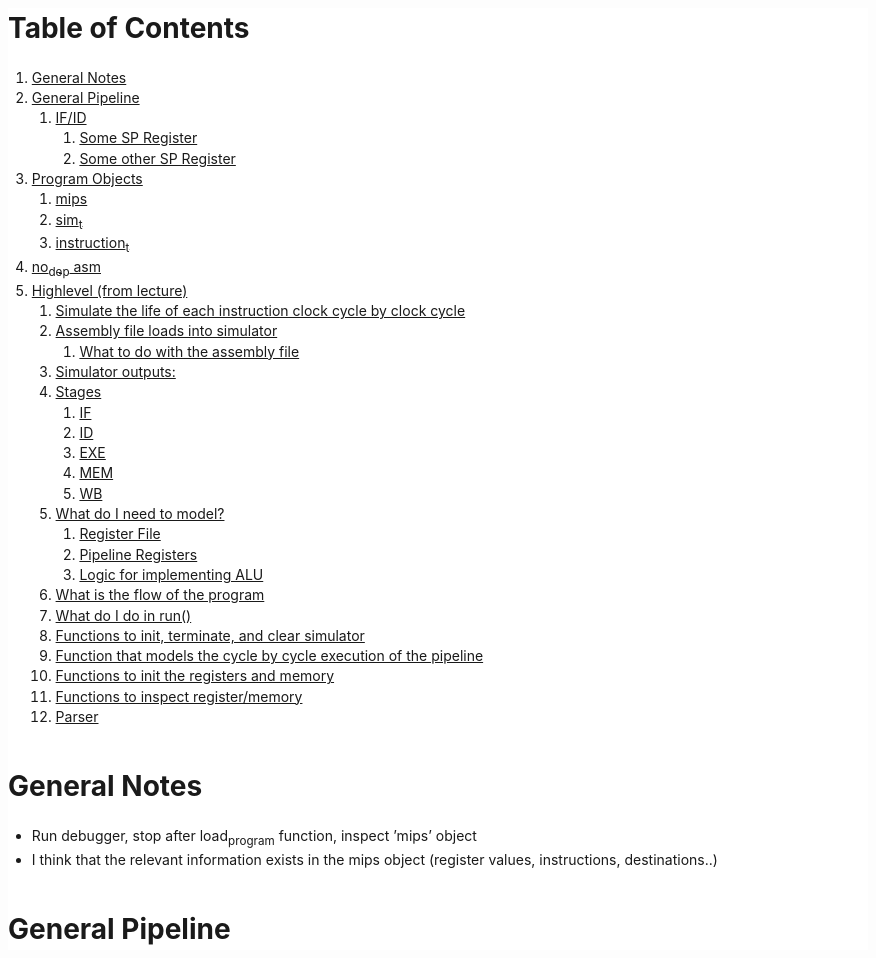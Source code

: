 
# Table of Contents

1.  [General Notes](#orgfc56526)
2.  [General Pipeline](#org35cc57b)
    1.  [IF/ID](#org1bb3101)
        1.  [Some SP Register](#orgcde1f08)
        2.  [Some other SP Register](#org594db0e)
3.  [Program Objects](#orgeabdf08)
    1.  [mips](#org3b0d1c7)
    2.  [sim<sub>t</sub>](#org99cf45b)
    3.  [instruction<sub>t</sub>](#orgc684ae9)
4.  [no<sub>dep</sub> asm](#orgae6f5c5)
5.  [Highlevel (from lecture)](#org0778b2d)
    1.  [Simulate the life of each instruction clock cycle by clock cycle](#org18ad160)
    2.  [Assembly file loads into simulator](#org5fc68d0)
        1.  [What to do with the assembly file](#orgda0f2db)
    3.  [Simulator outputs:](#orgf96f71e)
    4.  [Stages](#orgc315a3f)
        1.  [IF](#orgb4df78c)
        2.  [ID](#org71643cb)
        3.  [EXE](#orgc8315e9)
        4.  [MEM](#orgf1cd95a)
        5.  [WB](#orgefbfc79)
    5.  [What do I need to model?](#orgf88f085)
        1.  [Register File](#org80e967f)
        2.  [Pipeline Registers](#org57b42f0)
        3.  [Logic for implementing ALU](#org86e0a9c)
    6.  [What is the flow of the program](#org86685c1)
    7.  [What do I do in run()](#orgc73b0e3)
    8.  [Functions to init, terminate, and clear simulator](#org3fd701c)
    9.  [Function that models the cycle by cycle execution of the pipeline](#org30e958e)
    10. [Functions to init the registers and memory](#orge78f51e)
    11. [Functions to inspect register/memory](#org0076f87)
    12. [Parser](#orgabeb868)



<a id="orgfc56526"></a>

# General Notes

-   Run debugger, stop after load<sub>program</sub> function, inspect &rsquo;mips&rsquo; object
-   I think that the relevant information exists in the mips object (register
    values, instructions, destinations..)


<a id="org35cc57b"></a>

# General Pipeline
